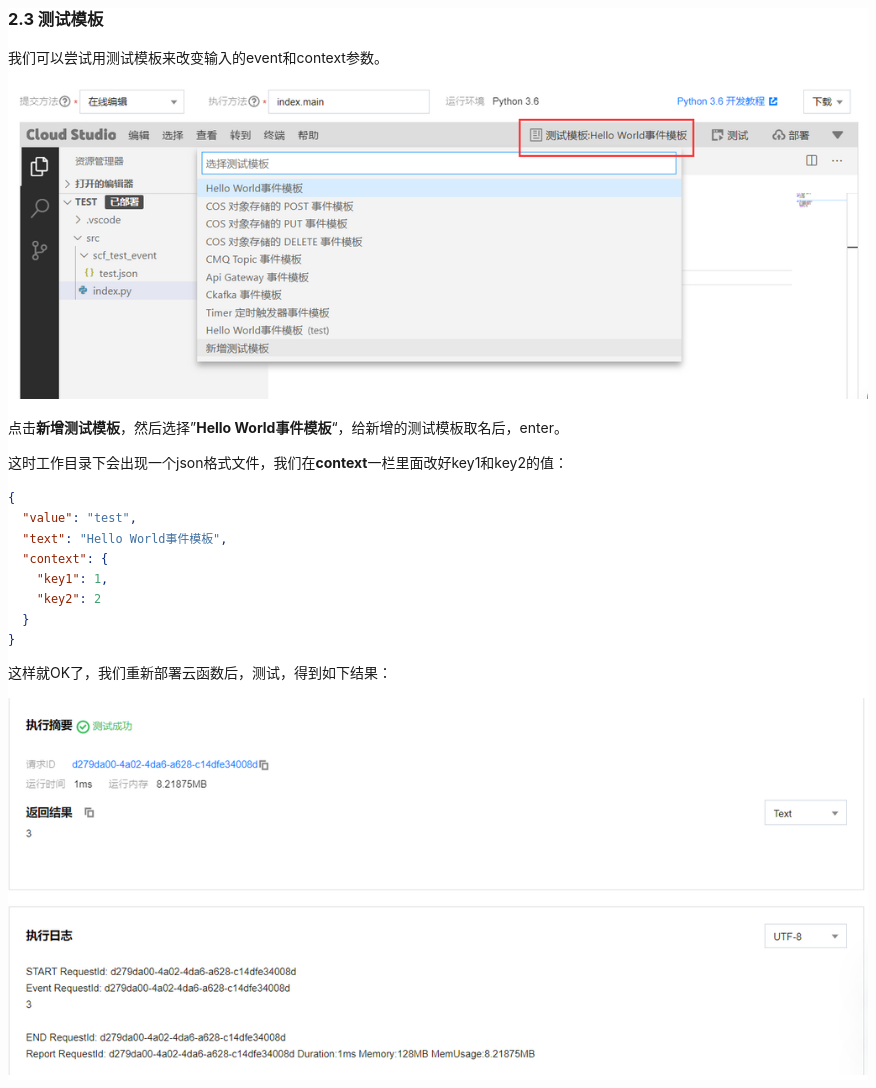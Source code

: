 ### 2.3 测试模板
我们可以尝试用测试模板来改变输入的event和context参数。

![img.png](2_components_of_function_computing/5_modify_test_demo.png)

点击**新增测试模板**，然后选择”**Hello World事件模板**“，给新增的测试模板取名后，enter。

这时工作目录下会出现一个json格式文件，我们在**context**一栏里面改好key1和key2的值：

```json
{
  "value": "test",
  "text": "Hello World事件模板",
  "context": {
    "key1": 1,
    "key2": 2
  }
}
```
这样就OK了，我们重新部署云函数后，测试，得到如下结果：

![img.png](2_components_of_function_computing/6_test_demo_results.png)
